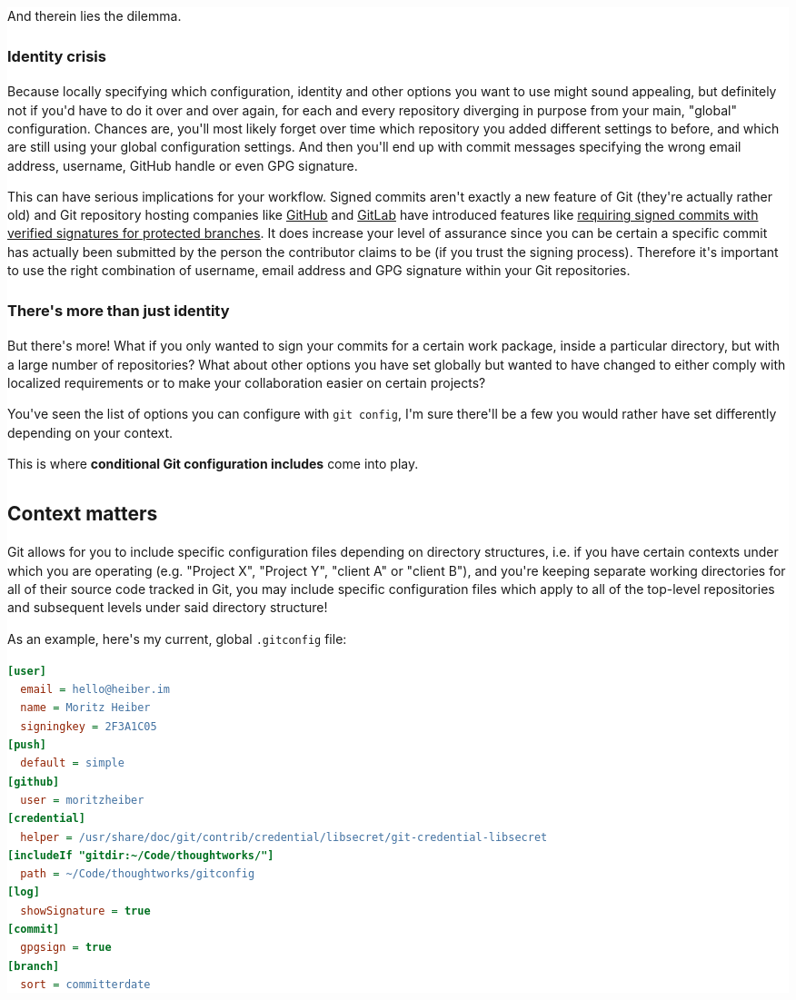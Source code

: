 And therein lies the dilemma.

### Identity crisis

Because locally specifying which configuration, identity and other options you want to use might sound appealing, but definitely not if you'd have to do it over and over again, for each and every repository diverging in purpose from your main, "global" configuration. Chances are, you'll most likely forget over time which repository you added different settings to before, and which are still using your global configuration settings. And then you'll end up with commit messages specifying the wrong email address, username, GitHub handle or even GPG signature.

This can have serious implications for your workflow. Signed commits aren't exactly a new feature of Git (they're actually rather old) and Git repository hosting companies like [GitHub](https://github.com) and [GitLab](https://gitlab.com) have introduced features like [requiring signed commits with verified signatures for protected branches](https://help.github.com/en/articles/about-required-commit-signing). It does increase your level of assurance since you can be certain a specific commit has actually been submitted by the person the contributor claims to be (if you trust the signing process). Therefore it's important to use the right combination of username, email address and GPG signature within your Git repositories.

### There's more than just identity

But there's more! What if you only wanted to sign your commits for a certain work package, inside a particular directory, but with a large number of repositories? What about other options you have set globally but wanted to have changed to either comply with localized requirements or to make your collaboration easier on certain projects?

You've seen the list of options you can configure with `git config`, I'm sure there'll be a few you would rather have set differently depending on your context.

This is where **conditional Git configuration includes** come into play.

## Context matters

Git allows for you to include specific configuration files depending on directory structures, i.e. if you have certain contexts under which you are operating (e.g. "Project X", "Project Y", "client A" or "client B"), and you're keeping separate working directories for all of their source code tracked in Git, you may include specific configuration files which apply to all of the top-level repositories and subsequent levels under said directory structure!

As an example, here's my current, global `.gitconfig` file:

```ini
[user]
  email = hello@heiber.im
  name = Moritz Heiber
  signingkey = 2F3A1C05
[push]
  default = simple
[github]
  user = moritzheiber
[credential]
  helper = /usr/share/doc/git/contrib/credential/libsecret/git-credential-libsecret
[includeIf "gitdir:~/Code/thoughtworks/"]
  path = ~/Code/thoughtworks/gitconfig
[log]
  showSignature = true
[commit]
  gpgsign = true
[branch]
  sort = committerdate
```
